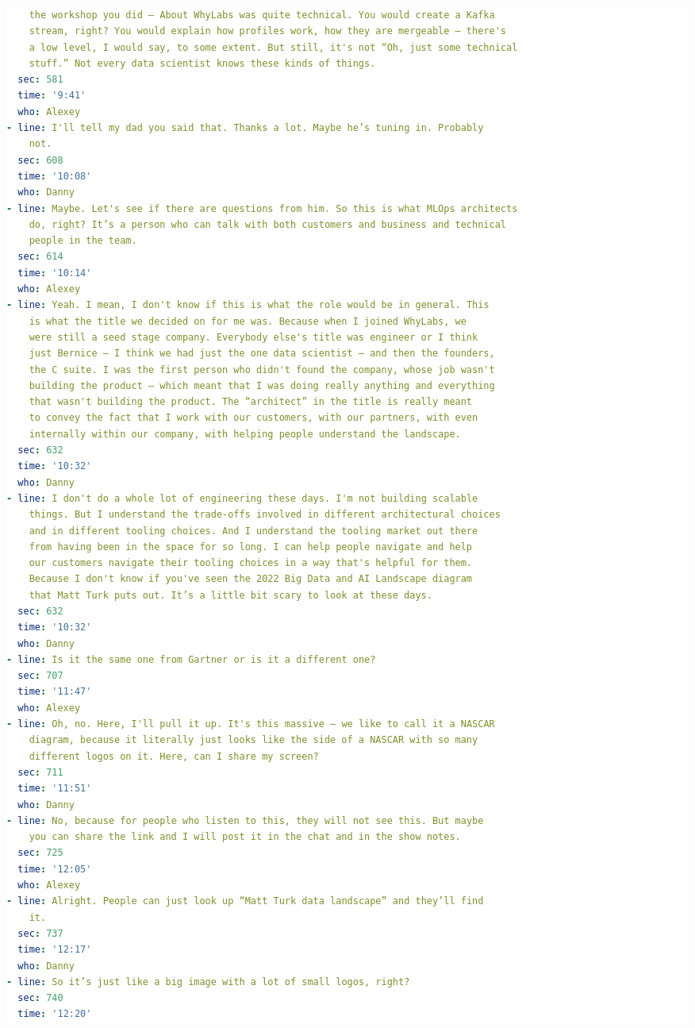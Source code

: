 ```yaml
    the workshop you did – About WhyLabs was quite technical. You would create a Kafka
    stream, right? You would explain how profiles work, how they are mergeable – there's
    a low level, I would say, to some extent. But still, it's not “Oh, just some technical
    stuff.” Not every data scientist knows these kinds of things.
  sec: 581
  time: '9:41'
  who: Alexey
- line: I'll tell my dad you said that. Thanks a lot. Maybe he’s tuning in. Probably
    not.
  sec: 608
  time: '10:08'
  who: Danny
- line: Maybe. Let's see if there are questions from him. So this is what MLOps architects
    do, right? It’s a person who can talk with both customers and business and technical
    people in the team.
  sec: 614
  time: '10:14'
  who: Alexey
- line: Yeah. I mean, I don't know if this is what the role would be in general. This
    is what the title we decided on for me was. Because when I joined WhyLabs, we
    were still a seed stage company. Everybody else's title was engineer or I think
    just Bernice – I think we had just the one data scientist – and then the founders,
    the C suite. I was the first person who didn't found the company, whose job wasn't
    building the product – which meant that I was doing really anything and everything
    that wasn't building the product. The “architect” in the title is really meant
    to convey the fact that I work with our customers, with our partners, with even
    internally within our company, with helping people understand the landscape.
  sec: 632
  time: '10:32'
  who: Danny
- line: I don't do a whole lot of engineering these days. I'm not building scalable
    things. But I understand the trade-offs involved in different architectural choices
    and in different tooling choices. And I understand the tooling market out there
    from having been in the space for so long. I can help people navigate and help
    our customers navigate their tooling choices in a way that's helpful for them.
    Because I don't know if you've seen the 2022 Big Data and AI Landscape diagram
    that Matt Turk puts out. It’s a little bit scary to look at these days.
  sec: 632
  time: '10:32'
  who: Danny
- line: Is it the same one from Gartner or is it a different one?
  sec: 707
  time: '11:47'
  who: Alexey
- line: Oh, no. Here, I'll pull it up. It's this massive – we like to call it a NASCAR
    diagram, because it literally just looks like the side of a NASCAR with so many
    different logos on it. Here, can I share my screen?
  sec: 711
  time: '11:51'
  who: Danny
- line: No, because for people who listen to this, they will not see this. But maybe
    you can share the link and I will post it in the chat and in the show notes.
  sec: 725
  time: '12:05'
  who: Alexey
- line: Alright. People can just look up “Matt Turk data landscape” and they’ll find
    it.
  sec: 737
  time: '12:17'
  who: Danny
- line: So it’s just like a big image with a lot of small logos, right?
  sec: 740
  time: '12:20'
```